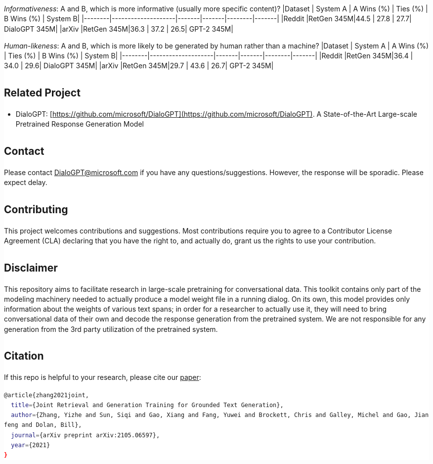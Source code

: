 
*Informativeness*: A and B, which is more informative (usually more specific content)?
|Dataset | System A | A Wins (%) | Ties (%) | B Wins (%) | System B|
|--------|--------------------|-------|-------|--------|-------|
|Reddit  |RetGen 345M|44.5   | 27.8 |   27.7| DialoGPT 345M|
|arXiv   |RetGen 345M|36.3   | 37.2 |   26.5| GPT-2 345M|

*Human-likeness*: A and B, which is more likely to be generated by human rather than a machine?
|Dataset | System A | A Wins (%) | Ties (%) | B Wins (%) | System B|
|--------|--------------------|-------|-------|--------|-------|
|Reddit  |RetGen 345M|36.4   | 34.0 |   29.6| DialoGPT 345M|
|arXiv   |RetGen 345M|29.7   | 43.6 |   26.7| GPT-2 345M|

## Related Project

* DialoGPT: [https://github.com/microsoft/DialoGPT](https://github.com/microsoft/DialoGPT). 
A State-of-the-Art Large-scale Pretrained Response Generation Model

## Contact

Please contact [DialoGPT@microsoft.com](mailto:DialoGPT@microsoft.com) if you have any questions/suggestions. However, the response will be sporadic. Please expect delay.

## Contributing

This project welcomes contributions and suggestions.  Most contributions require you to agree to a
Contributor License Agreement (CLA) declaring that you have the right to, and actually do, grant us
the rights to use your contribution. 

## Disclaimer

This repository aims to facilitate research in large-scale pretraining for conversational data. This toolkit contains only part of the modeling machinery needed to actually produce a model weight file in a running dialog. On its own, this model provides only information about the weights of various text spans; in order for a researcher to actually use it, they will need to bring conversational data of their own and decode the response generation from the pretrained system. We are not responsible for any generation from the 3rd party utilization of the pretrained system. 


## Citation
If this repo is helpful to your research, please cite our [paper](https://arxiv.org/abs/2105.06597):
```bash
@article{zhang2021joint,
  title={Joint Retrieval and Generation Training for Grounded Text Generation},
  author={Zhang, Yizhe and Sun, Siqi and Gao, Xiang and Fang, Yuwei and Brockett, Chris and Galley, Michel and Gao, Jianfeng and Dolan, Bill},
  journal={arXiv preprint arXiv:2105.06597},
  year={2021}
}
```

